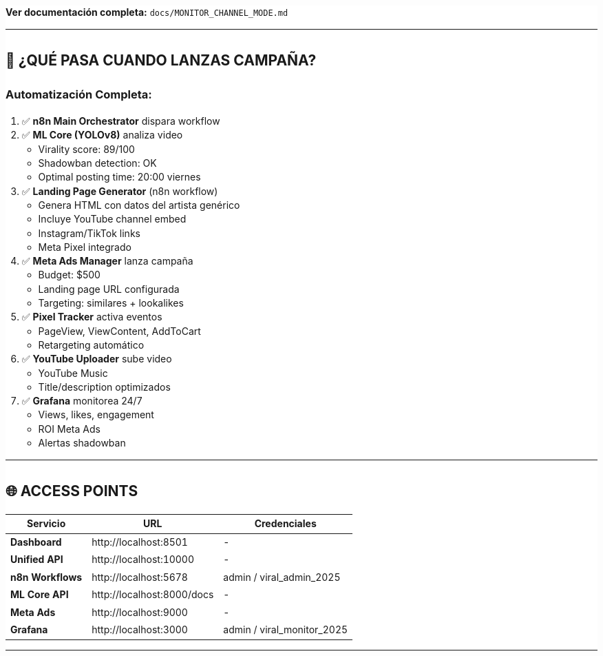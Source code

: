 **Ver documentación completa:** `docs/MONITOR_CHANNEL_MODE.md`

---

## 🎯 ¿QUÉ PASA CUANDO LANZAS CAMPAÑA?

### **Automatización Completa:**

1. ✅ **n8n Main Orchestrator** dispara workflow
2. ✅ **ML Core (YOLOv8)** analiza video
   - Virality score: 89/100
   - Shadowban detection: OK
   - Optimal posting time: 20:00 viernes
3. ✅ **Landing Page Generator** (n8n workflow)
   - Genera HTML con datos del artista genérico
   - Incluye YouTube channel embed
   - Instagram/TikTok links
   - Meta Pixel integrado
4. ✅ **Meta Ads Manager** lanza campaña
   - Budget: $500
   - Landing page URL configurada
   - Targeting: similares + lookalikes
5. ✅ **Pixel Tracker** activa eventos
   - PageView, ViewContent, AddToCart
   - Retargeting automático
6. ✅ **YouTube Uploader** sube video
   - YouTube Music
   - Title/description optimizados
7. ✅ **Grafana** monitorea 24/7
   - Views, likes, engagement
   - ROI Meta Ads
   - Alertas shadowban

---

## 🌐 ACCESS POINTS

| Servicio | URL | Credenciales |
|----------|-----|--------------|
| **Dashboard** | http://localhost:8501 | - |
| **Unified API** | http://localhost:10000 | - |
| **n8n Workflows** | http://localhost:5678 | admin / viral_admin_2025 |
| **ML Core API** | http://localhost:8000/docs | - |
| **Meta Ads** | http://localhost:9000 | - |
| **Grafana** | http://localhost:3000 | admin / viral_monitor_2025 |

---
